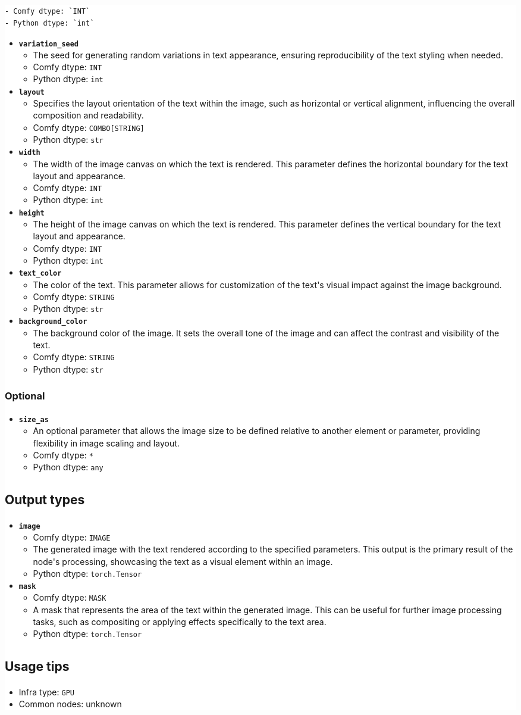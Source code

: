     - Comfy dtype: `INT`
    - Python dtype: `int`
- **`variation_seed`**
    - The seed for generating random variations in text appearance, ensuring reproducibility of the text styling when needed.
    - Comfy dtype: `INT`
    - Python dtype: `int`
- **`layout`**
    - Specifies the layout orientation of the text within the image, such as horizontal or vertical alignment, influencing the overall composition and readability.
    - Comfy dtype: `COMBO[STRING]`
    - Python dtype: `str`
- **`width`**
    - The width of the image canvas on which the text is rendered. This parameter defines the horizontal boundary for the text layout and appearance.
    - Comfy dtype: `INT`
    - Python dtype: `int`
- **`height`**
    - The height of the image canvas on which the text is rendered. This parameter defines the vertical boundary for the text layout and appearance.
    - Comfy dtype: `INT`
    - Python dtype: `int`
- **`text_color`**
    - The color of the text. This parameter allows for customization of the text's visual impact against the image background.
    - Comfy dtype: `STRING`
    - Python dtype: `str`
- **`background_color`**
    - The background color of the image. It sets the overall tone of the image and can affect the contrast and visibility of the text.
    - Comfy dtype: `STRING`
    - Python dtype: `str`
### Optional
- **`size_as`**
    - An optional parameter that allows the image size to be defined relative to another element or parameter, providing flexibility in image scaling and layout.
    - Comfy dtype: `*`
    - Python dtype: `any`
## Output types
- **`image`**
    - Comfy dtype: `IMAGE`
    - The generated image with the text rendered according to the specified parameters. This output is the primary result of the node's processing, showcasing the text as a visual element within an image.
    - Python dtype: `torch.Tensor`
- **`mask`**
    - Comfy dtype: `MASK`
    - A mask that represents the area of the text within the generated image. This can be useful for further image processing tasks, such as compositing or applying effects specifically to the text area.
    - Python dtype: `torch.Tensor`
## Usage tips
- Infra type: `GPU`
- Common nodes: unknown
